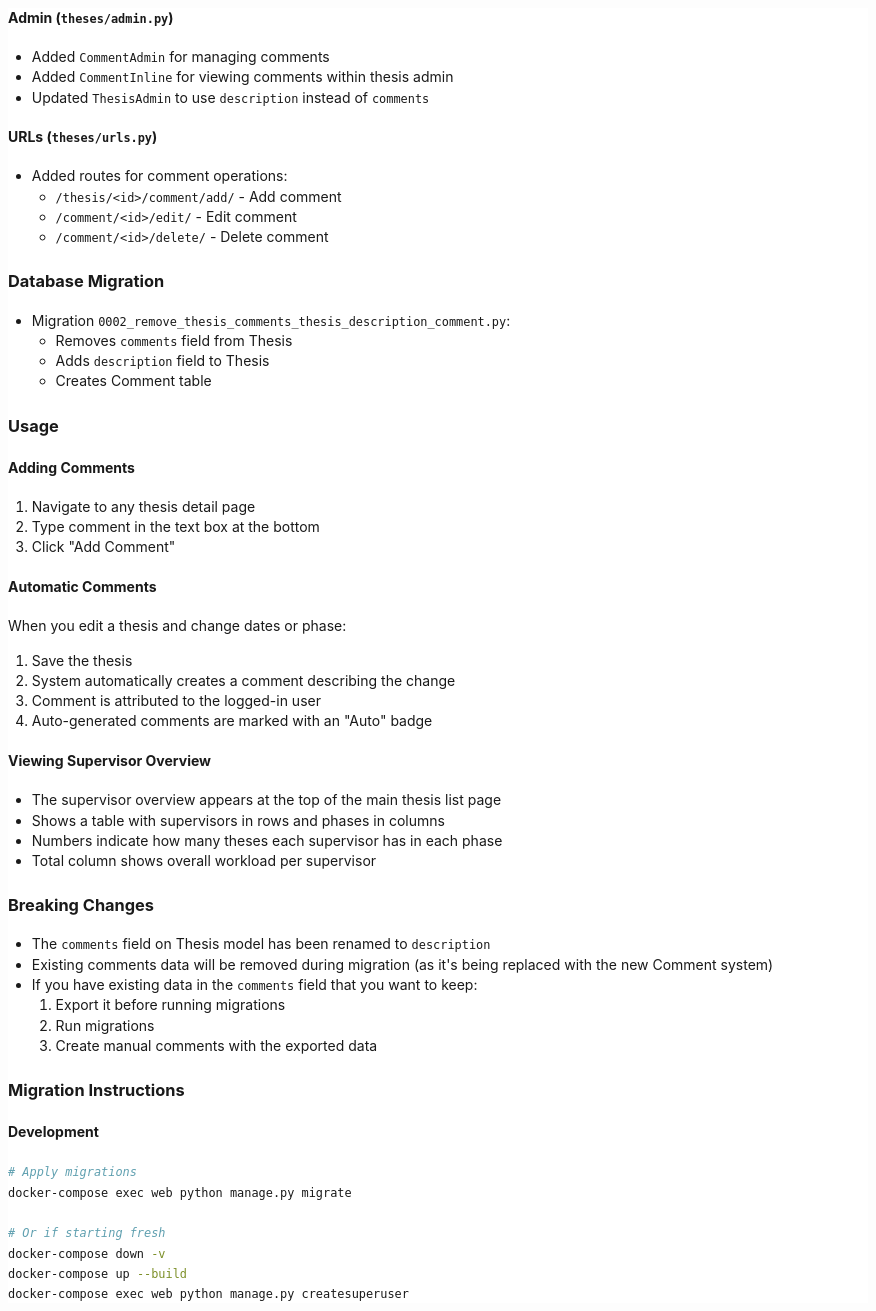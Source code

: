 #### Admin (`theses/admin.py`)
- Added `CommentAdmin` for managing comments
- Added `CommentInline` for viewing comments within thesis admin
- Updated `ThesisAdmin` to use `description` instead of `comments`

#### URLs (`theses/urls.py`)
- Added routes for comment operations:
  - `/thesis/<id>/comment/add/` - Add comment
  - `/comment/<id>/edit/` - Edit comment
  - `/comment/<id>/delete/` - Delete comment

### Database Migration
- Migration `0002_remove_thesis_comments_thesis_description_comment.py`:
  - Removes `comments` field from Thesis
  - Adds `description` field to Thesis
  - Creates Comment table

### Usage

#### Adding Comments
1. Navigate to any thesis detail page
2. Type comment in the text box at the bottom
3. Click "Add Comment"

#### Automatic Comments
When you edit a thesis and change dates or phase:
1. Save the thesis
2. System automatically creates a comment describing the change
3. Comment is attributed to the logged-in user
4. Auto-generated comments are marked with an "Auto" badge

#### Viewing Supervisor Overview
- The supervisor overview appears at the top of the main thesis list page
- Shows a table with supervisors in rows and phases in columns
- Numbers indicate how many theses each supervisor has in each phase
- Total column shows overall workload per supervisor

### Breaking Changes
- The `comments` field on Thesis model has been renamed to `description`
- Existing comments data will be removed during migration (as it's being replaced with the new Comment system)
- If you have existing data in the `comments` field that you want to keep:
  1. Export it before running migrations
  2. Run migrations
  3. Create manual comments with the exported data

### Migration Instructions

#### Development
```bash
# Apply migrations
docker-compose exec web python manage.py migrate

# Or if starting fresh
docker-compose down -v
docker-compose up --build
docker-compose exec web python manage.py createsuperuser
```
